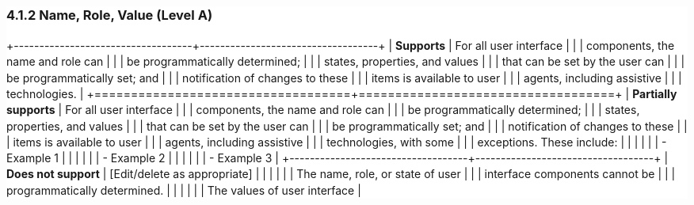 ### 4.1.2 Name, Role, Value (Level A)

+-----------------------------------+-----------------------------------+
| **Supports**                      | For all user interface            |
|                                   | components, the name and role can |
|                                   | be programmatically determined;   |
|                                   | states, properties, and values    |
|                                   | that can be set by the user can   |
|                                   | be programmatically set; and      |
|                                   | notification of changes to these  |
|                                   | items is available to user        |
|                                   | agents, including assistive       |
|                                   | technologies.                     |
+===================================+===================================+
| **Partially supports**            | For all user interface            |
|                                   | components, the name and role can |
|                                   | be programmatically determined;   |
|                                   | states, properties, and values    |
|                                   | that can be set by the user can   |
|                                   | be programmatically set; and      |
|                                   | notification of changes to these  |
|                                   | items is available to user        |
|                                   | agents, including assistive       |
|                                   | technologies, with some           |
|                                   | exceptions. These include:        |
|                                   |                                   |
|                                   | -   Example 1                     |
|                                   |                                   |
|                                   | -   Example 2                     |
|                                   |                                   |
|                                   | -   Example 3                     |
+-----------------------------------+-----------------------------------+
| **Does not support**              | \[Edit/delete as appropriate\]    |
|                                   |                                   |
|                                   | The name, role, or state of user  |
|                                   | interface components cannot be    |
|                                   | programmatically determined.      |
|                                   |                                   |
|                                   | The values of user interface      |